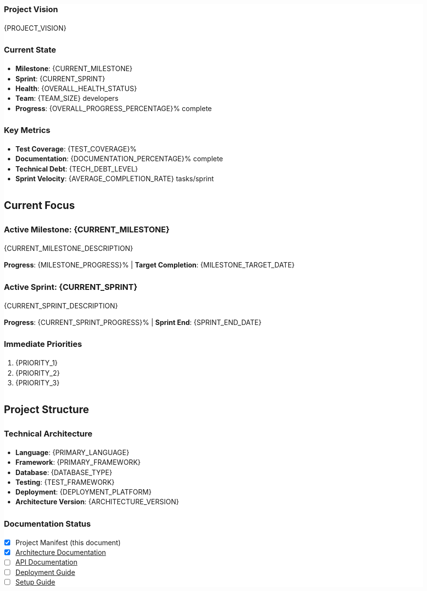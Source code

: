 ### Project Vision
{PROJECT_VISION}

### Current State
- **Milestone**: {CURRENT_MILESTONE}
- **Sprint**: {CURRENT_SPRINT}  
- **Health**: {OVERALL_HEALTH_STATUS}
- **Team**: {TEAM_SIZE} developers
- **Progress**: {OVERALL_PROGRESS_PERCENTAGE}% complete

### Key Metrics
- **Test Coverage**: {TEST_COVERAGE}%
- **Documentation**: {DOCUMENTATION_PERCENTAGE}% complete
- **Technical Debt**: {TECH_DEBT_LEVEL}
- **Sprint Velocity**: {AVERAGE_COMPLETION_RATE} tasks/sprint

## Current Focus

### Active Milestone: {CURRENT_MILESTONE}
{CURRENT_MILESTONE_DESCRIPTION}

**Progress**: {MILESTONE_PROGRESS}% | **Target Completion**: {MILESTONE_TARGET_DATE}

### Active Sprint: {CURRENT_SPRINT}
{CURRENT_SPRINT_DESCRIPTION}

**Progress**: {CURRENT_SPRINT_PROGRESS}% | **Sprint End**: {SPRINT_END_DATE}

### Immediate Priorities
1. {PRIORITY_1}
2. {PRIORITY_2}
3. {PRIORITY_3}

## Project Structure

### Technical Architecture
- **Language**: {PRIMARY_LANGUAGE}
- **Framework**: {PRIMARY_FRAMEWORK}
- **Database**: {DATABASE_TYPE}
- **Testing**: {TEST_FRAMEWORK}
- **Deployment**: {DEPLOYMENT_PLATFORM}
- **Architecture Version**: {ARCHITECTURE_VERSION}

### Documentation Status
- [x] Project Manifest (this document)
- [x] [Architecture Documentation](01_PROJECT_DOCS/ARCHITECTURE.md)
- [ ] [API Documentation](01_PROJECT_DOCS/API_DOCUMENTATION.md)
- [ ] [Deployment Guide](01_PROJECT_DOCS/DEPLOYMENT_GUIDE.md)
- [ ] [Setup Guide](01_PROJECT_DOCS/SETUP_GUIDE.md)
